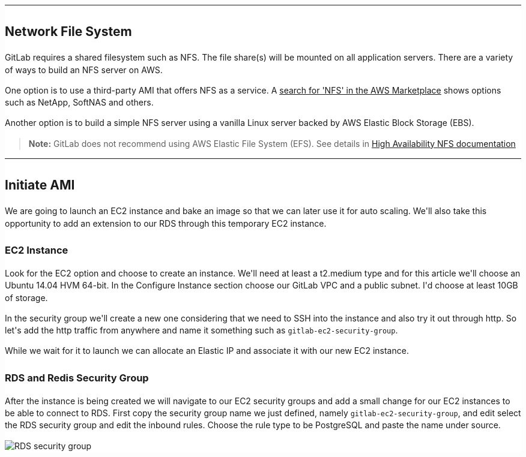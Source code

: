 ***

## Network File System

GitLab requires a shared filesystem such as NFS. The file share(s) will be
mounted on all application servers. There are a variety of ways to build an
NFS server on AWS.

One option is to use a third-party AMI that offers NFS as a service. A [search
for 'NFS' in the AWS Marketplace](https://aws.amazon.com/marketplace/search/results?x=0&y=0&searchTerms=NFS&page=1&ref_=nav_search_box)
shows options such as NetApp, SoftNAS and others.

Another option is to build a simple NFS server using a vanilla Linux server backed
by AWS Elastic Block Storage (EBS).

> **Note:** GitLab does not recommend using AWS Elastic File System (EFS). See
  details in [High Availability NFS documentation](../../../administration/high_availability/nfs.md#aws-elastic-file-system)

***

## Initiate AMI

We are going to launch an EC2 instance and bake an image so that we can
later use it for auto scaling. We'll also take this opportunity to add an
extension to our RDS through this temporary EC2 instance.

### EC2 Instance

Look for the EC2 option and choose to create an instance. We'll need at
least a t2.medium type and for this article we'll choose an Ubuntu 14.04
HVM 64-bit. In the Configure Instance section choose our GitLab VPC and
a public subnet. I'd choose at least 10GB of storage.

In the security group we'll create a new one considering that we need to
SSH into the instance and also try it out through http. So let's add the
http traffic from anywhere and name it something such as
`gitlab-ec2-security-group`.

While we wait for it to launch we can allocate an Elastic IP and
associate it with our new EC2 instance.  

### RDS and Redis Security Group

After the instance is being created we will navigate to our EC2 security
groups and add a small change for our EC2 instances to be able to
connect to RDS. First copy the security group name we just defined,
namely `gitlab-ec2-security-group`, and edit select the RDS security
group and edit the inbound rules. Choose the rule type to be PostgreSQL
and paste the name under source.

![RDS security group](img/rds-sec-group.png)
